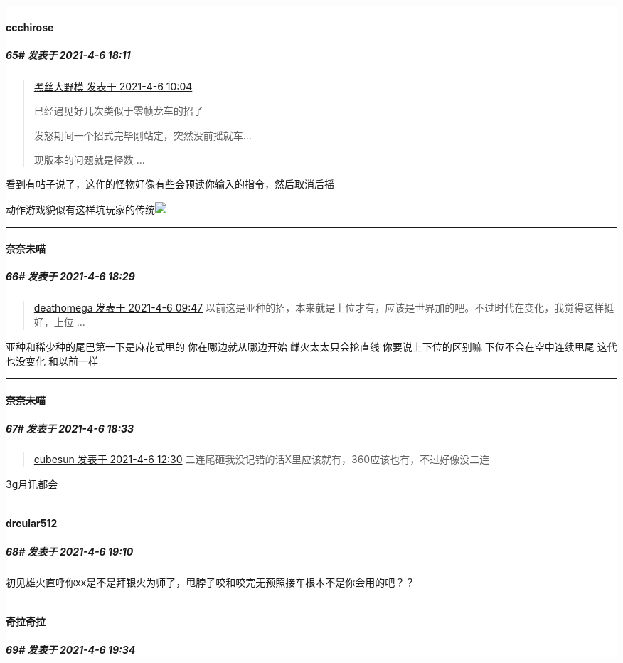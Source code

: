 *****

####  ccchirose  
##### 65#       发表于 2021-4-6 18:11


<blockquote><a href="httphttps://bbs.saraba1st.com/2b/forum.php?mod=redirect&amp;goto=findpost&amp;pid=50846149&amp;ptid=1997454" target="_blank">黑丝大野模 发表于 2021-4-6 10:04</a>

已经遇见好几次类似于零帧龙车的招了

发怒期间一个招式完毕刚站定，突然没前摇就车…

现版本的问题就是怪数 ...</blockquote>
看到有帖子说了，这作的怪物好像有些会预读你输入的指令，然后取消后摇


动作游戏貌似有这样坑玩家的传统<img src="https://static.saraba1st.com/image/smiley/face2017/147.png" referrerpolicy="no-referrer">


*****

####  奈奈未喵  
##### 66#       发表于 2021-4-6 18:29


<blockquote><a href="httphttps://bbs.saraba1st.com/2b/forum.php?mod=redirect&amp;goto=findpost&amp;pid=50845950&amp;ptid=1997454" target="_blank">deathomega 发表于 2021-4-6 09:47</a>
以前这是亚种的招，本来就是上位才有，应该是世界加的吧。不过时代在变化，我觉得这样挺好，上位 ...</blockquote>
亚种和稀少种的尾巴第一下是麻花式甩的 你在哪边就从哪边开始 雌火太太只会抡直线
你要说上下位的区别嘛 下位不会在空中连续甩尾 这代也没变化 和以前一样


*****

####  奈奈未喵  
##### 67#       发表于 2021-4-6 18:33


<blockquote><a href="httphttps://bbs.saraba1st.com/2b/forum.php?mod=redirect&amp;goto=findpost&amp;pid=50847861&amp;ptid=1997454" target="_blank">cubesun 发表于 2021-4-6 12:30</a>
二连尾砸我没记错的话X里应该就有，360应该也有，不过好像没二连</blockquote>
3g月讯都会


*****

####  drcular512  
##### 68#       发表于 2021-4-6 19:10


初见雄火直呼你xx是不是拜银火为师了，甩脖子咬和咬完无预照接车根本不是你会用的吧？？


*****

####  奇拉奇拉  
##### 69#       发表于 2021-4-6 19:34
